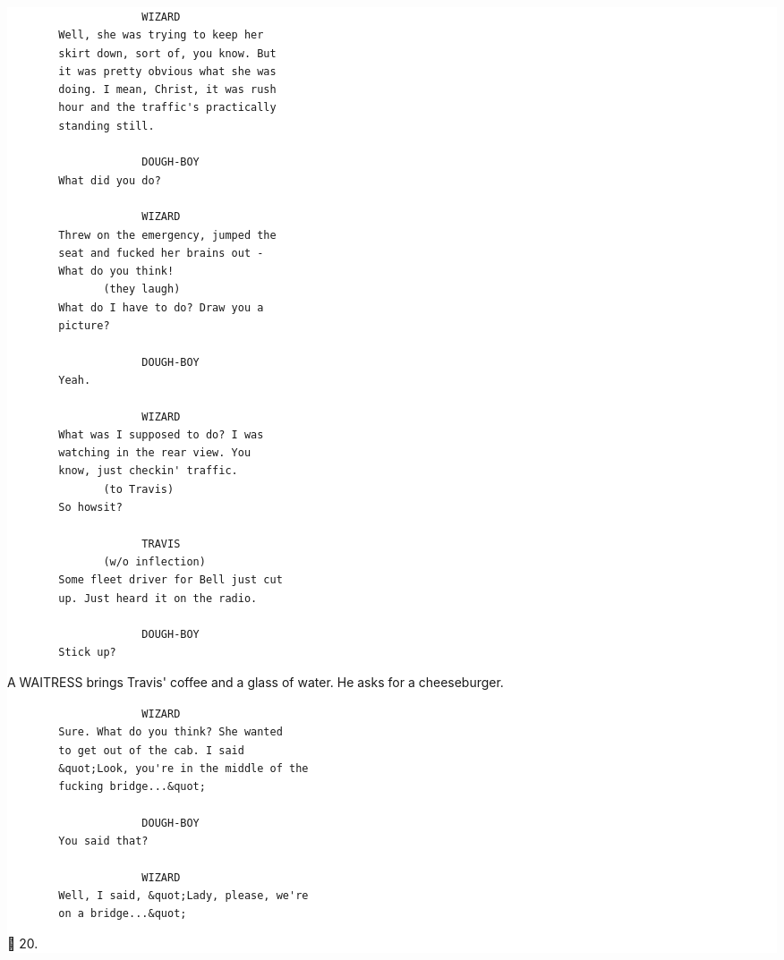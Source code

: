                          WIZARD
            Well, she was trying to keep her
            skirt down, sort of, you know. But
            it was pretty obvious what she was
            doing. I mean, Christ, it was rush
            hour and the traffic's practically
            standing still.

                         DOUGH-BOY
            What did you do?

                         WIZARD
            Threw on the emergency, jumped the
            seat and fucked her brains out -
            What do you think!
                   (they laugh)
            What do I have to do? Draw you a
            picture?

                         DOUGH-BOY
            Yeah.

                         WIZARD
            What was I supposed to do? I was
            watching in the rear view. You
            know, just checkin' traffic.
                   (to Travis)
            So howsit?

                         TRAVIS
                   (w/o inflection)
            Some fleet driver for Bell just cut
            up. Just heard it on the radio.

                         DOUGH-BOY
            Stick up?

A WAITRESS brings Travis' coffee and a glass of water. He
asks for a cheeseburger.

                         WIZARD
            Sure. What do you think? She wanted
            to get out of the cab. I said
            &quot;Look, you're in the middle of the
            fucking bridge...&quot;

                         DOUGH-BOY
            You said that?

                         WIZARD
            Well, I said, &quot;Lady, please, we're
            on a bridge...&quot;
&#12;
                                                           20.

